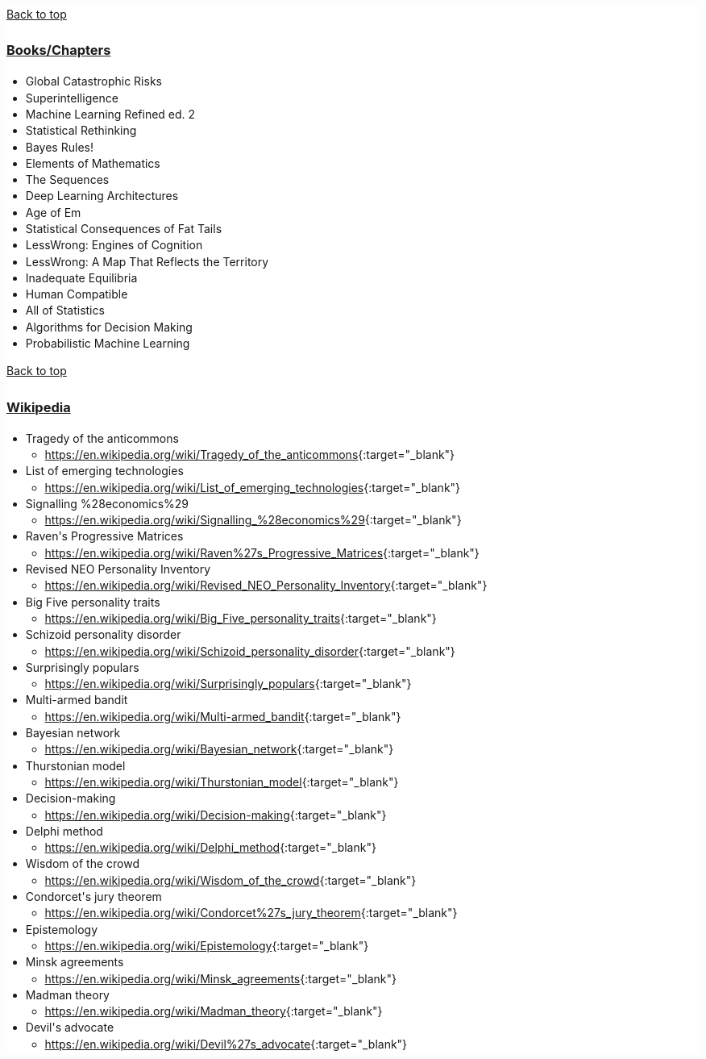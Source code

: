 [Back to top](#top)

### [Books/Chapters](#unread-books)

- Global Catastrophic Risks
- Superintelligence
- Machine Learning Refined ed. 2
- Statistical Rethinking
- Bayes Rules!
- Elements of Mathematics
- The Sequences
- Deep Learning Architectures
- Age of Em
- Statistical Consequences of Fat Tails
- LessWrong: Engines of Cognition
- LessWrong: A Map That Reflects the Territory
- Inadequate Equilibria
- Human Compatible
- All of Statistics
- Algorithms for Decision Making
- Probabilistic Machine Learning

[Back to top](#top)

### [Wikipedia](#unread-wikis)

- Tragedy of the anticommons
  - <https://en.wikipedia.org/wiki/Tragedy_of_the_anticommons>{:target="_blank"}
- List of emerging technologies
  - <https://en.wikipedia.org/wiki/List_of_emerging_technologies>{:target="_blank"}
- Signalling %28economics%29
  - <https://en.wikipedia.org/wiki/Signalling_%28economics%29>{:target="_blank"}
- Raven's Progressive Matrices
  - <https://en.wikipedia.org/wiki/Raven%27s_Progressive_Matrices>{:target="_blank"}
- Revised NEO Personality Inventory
  - <https://en.wikipedia.org/wiki/Revised_NEO_Personality_Inventory>{:target="_blank"}
- Big Five personality traits
  - <https://en.wikipedia.org/wiki/Big_Five_personality_traits>{:target="_blank"}
- Schizoid personality disorder
  - <https://en.wikipedia.org/wiki/Schizoid_personality_disorder>{:target="_blank"}
- Surprisingly populars
  - <https://en.wikipedia.org/wiki/Surprisingly_populars>{:target="_blank"}
- Multi-armed bandit
  - <https://en.wikipedia.org/wiki/Multi-armed_bandit>{:target="_blank"}
- Bayesian network
  - <https://en.wikipedia.org/wiki/Bayesian_network>{:target="_blank"}
- Thurstonian model
  - <https://en.wikipedia.org/wiki/Thurstonian_model>{:target="_blank"}
- Decision-making
  - <https://en.wikipedia.org/wiki/Decision-making>{:target="_blank"}
- Delphi method
  - <https://en.wikipedia.org/wiki/Delphi_method>{:target="_blank"}
- Wisdom of the crowd
  - <https://en.wikipedia.org/wiki/Wisdom_of_the_crowd>{:target="_blank"}
- Condorcet's jury theorem
  - <https://en.wikipedia.org/wiki/Condorcet%27s_jury_theorem>{:target="_blank"}
- Epistemology
  - <https://en.wikipedia.org/wiki/Epistemology>{:target="_blank"}
- Minsk agreements
  - <https://en.wikipedia.org/wiki/Minsk_agreements>{:target="_blank"}
- Madman theory
  - <https://en.wikipedia.org/wiki/Madman_theory>{:target="_blank"}
- Devil's advocate
  - <https://en.wikipedia.org/wiki/Devil%27s_advocate>{:target="_blank"}